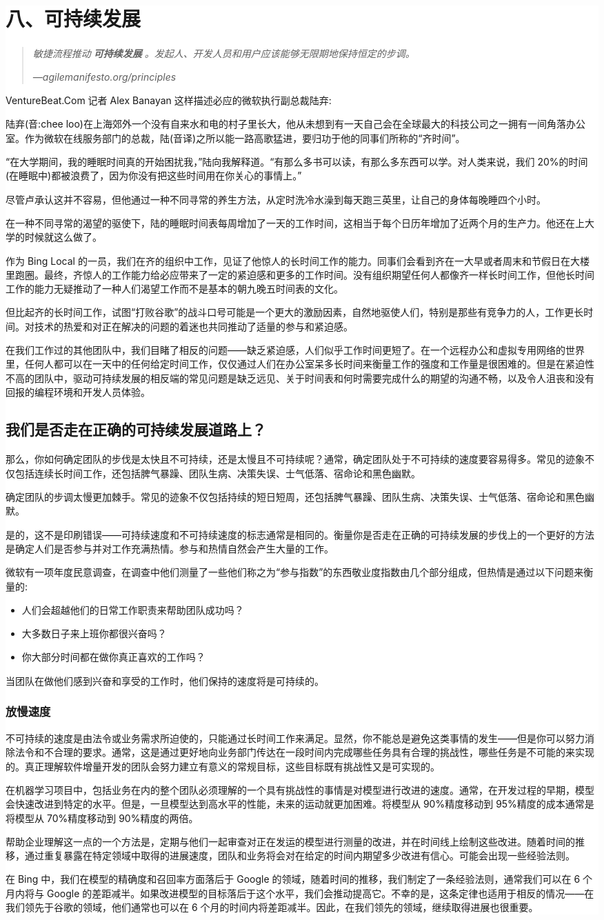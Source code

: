 # 八、可持续发展

> *敏捷流程推动* ***可持续发展*** *。发起人、开发人员和用户应该能够无限期地保持恒定的步调。*
> 
> *—agilemanifesto.org/principles*

VentureBeat.Com 记者 Alex Banayan 这样描述必应的微软执行副总裁陆弃:

陆弃(音:chee loo)在上海郊外一个没有自来水和电的村子里长大，他从未想到有一天自己会在全球最大的科技公司之一拥有一间角落办公室。作为微软在线服务部门的总裁，陆(音译)之所以能一路高歌猛进，要归功于他的同事们所称的“齐时间”。

“在大学期间，我的睡眠时间真的开始困扰我，”陆向我解释道。“有那么多书可以读，有那么多东西可以学。对人类来说，我们 20%的时间(在睡眠中)都被浪费了，因为你没有把这些时间用在你关心的事情上。”

尽管卢承认这并不容易，但他通过一种不同寻常的养生方法，从定时洗冷水澡到每天跑三英里，让自己的身体每晚睡四个小时。

在一种不同寻常的渴望的驱使下，陆的睡眠时间表每周增加了一天的工作时间，这相当于每个日历年增加了近两个月的生产力。他还在上大学的时候就这么做了。

作为 Bing Local 的一员，我们在齐的组织中工作，见证了他惊人的长时间工作的能力。同事们会看到齐在一大早或者周末和节假日在大楼里跑圈。最终，齐惊人的工作能力给必应带来了一定的紧迫感和更多的工作时间。没有组织期望任何人都像齐一样长时间工作，但他长时间工作的能力无疑推动了一种人们渴望工作而不是基本的朝九晚五时间表的文化。

但比起齐的长时间工作，试图“打败谷歌”的战斗口号可能是一个更大的激励因素，自然地驱使人们，特别是那些有竞争力的人，工作更长时间。对技术的热爱和对正在解决的问题的着迷也共同推动了适量的参与和紧迫感。

在我们工作过的其他团队中，我们目睹了相反的问题——缺乏紧迫感，人们似乎工作时间更短了。在一个远程办公和虚拟专用网络的世界里，任何人都可以在一天中的任何给定时间工作，仅仅通过人们在办公室呆多长时间来衡量工作的强度和工作量是很困难的。但是在紧迫性不高的团队中，驱动可持续发展的相反端的常见问题是缺乏远见、关于时间表和何时需要完成什么的期望的沟通不畅，以及令人沮丧和没有回报的编程环境和开发人员体验。

## 我们是否走在正确的可持续发展道路上？

那么，你如何确定团队的步伐是太快且不可持续，还是太慢且不可持续呢？通常，确定团队处于不可持续的速度要容易得多。常见的迹象不仅包括连续长时间工作，还包括脾气暴躁、团队生病、决策失误、士气低落、宿命论和黑色幽默。

确定团队的步调太慢更加棘手。常见的迹象不仅包括持续的短日短周，还包括脾气暴躁、团队生病、决策失误、士气低落、宿命论和黑色幽默。

是的，这不是印刷错误——可持续速度和不可持续速度的标志通常是相同的。衡量你是否走在正确的可持续发展的步伐上的一个更好的方法是确定人们是否参与并对工作充满热情。参与和热情自然会产生大量的工作。

微软有一项年度民意调查，在调查中他们测量了一些他们称之为“参与指数”的东西敬业度指数由几个部分组成，但热情是通过以下问题来衡量的:

*   人们会超越他们的日常工作职责来帮助团队成功吗？

*   大多数日子来上班你都很兴奋吗？

*   你大部分时间都在做你真正喜欢的工作吗？

当团队在做他们感到兴奋和享受的工作时，他们保持的速度将是可持续的。

### 放慢速度

不可持续的速度是由法令或业务需求所迫使的，只能通过长时间工作来满足。显然，你不能总是避免这类事情的发生——但是你可以努力消除法令和不合理的要求。通常，这是通过更好地向业务部门传达在一段时间内完成哪些任务具有合理的挑战性，哪些任务是不可能的来实现的。真正理解软件增量开发的团队会努力建立有意义的常规目标，这些目标既有挑战性又是可实现的。

在机器学习项目中，包括业务在内的整个团队必须理解的一个具有挑战性的事情是对模型进行改进的速度。通常，在开发过程的早期，模型会快速改进到特定的水平。但是，一旦模型达到高水平的性能，未来的运动就更加困难。将模型从 90%精度移动到 95%精度的成本通常是将模型从 70%精度移动到 90%精度的两倍。

帮助企业理解这一点的一个方法是，定期与他们一起审查对正在发运的模型进行测量的改进，并在时间线上绘制这些改进。随着时间的推移，通过重复暴露在特定领域中取得的进展速度，团队和业务将会对在给定的时间内期望多少改进有信心。可能会出现一些经验法则。

在 Bing 中，我们在模型的精确度和召回率方面落后于 Google 的领域，随着时间的推移，我们制定了一条经验法则，通常我们可以在 6 个月内将与 Google 的差距减半。如果改进模型的目标落后于这个水平，我们会推动提高它。不幸的是，这条定律也适用于相反的情况——在我们领先于谷歌的领域，他们通常也可以在 6 个月的时间内将差距减半。因此，在我们领先的领域，继续取得进展也很重要。
